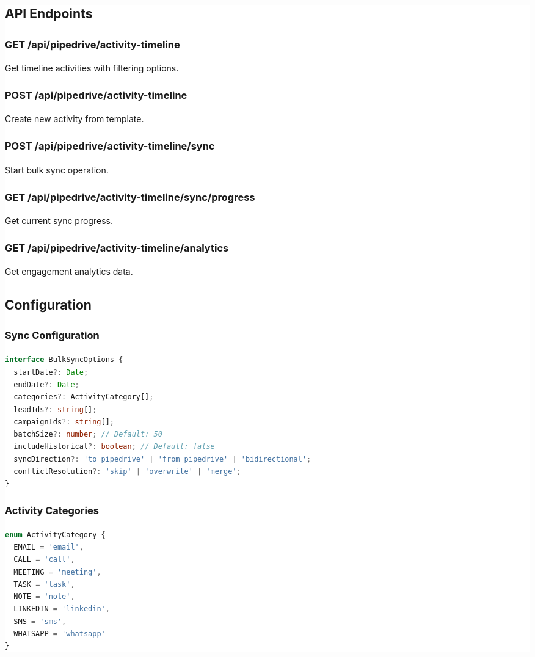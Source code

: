 ## API Endpoints

### GET /api/pipedrive/activity-timeline
Get timeline activities with filtering options.

### POST /api/pipedrive/activity-timeline
Create new activity from template.

### POST /api/pipedrive/activity-timeline/sync
Start bulk sync operation.

### GET /api/pipedrive/activity-timeline/sync/progress
Get current sync progress.

### GET /api/pipedrive/activity-timeline/analytics
Get engagement analytics data.

## Configuration

### Sync Configuration

```typescript
interface BulkSyncOptions {
  startDate?: Date;
  endDate?: Date;
  categories?: ActivityCategory[];
  leadIds?: string[];
  campaignIds?: string[];
  batchSize?: number; // Default: 50
  includeHistorical?: boolean; // Default: false
  syncDirection?: 'to_pipedrive' | 'from_pipedrive' | 'bidirectional';
  conflictResolution?: 'skip' | 'overwrite' | 'merge';
}
```

### Activity Categories

```typescript
enum ActivityCategory {
  EMAIL = 'email',
  CALL = 'call',
  MEETING = 'meeting',
  TASK = 'task',
  NOTE = 'note',
  LINKEDIN = 'linkedin',
  SMS = 'sms',
  WHATSAPP = 'whatsapp'
}
```
